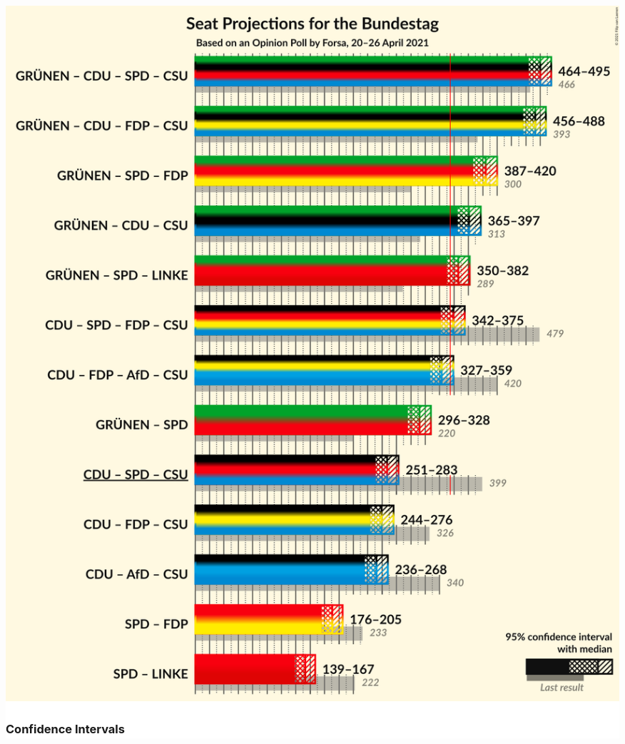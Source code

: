 ![Graph with coalitions seats not yet produced](2021-04-26-Forsa-coalitions-seats.png "Coalitions Seats")

### Confidence Intervals
